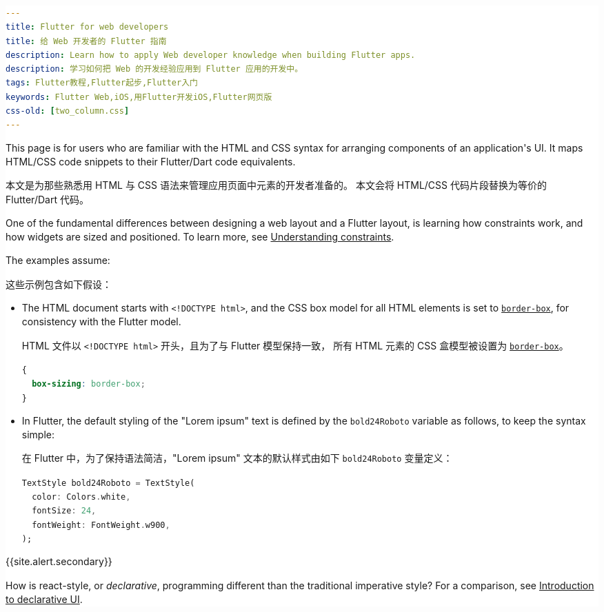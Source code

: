 ```yaml
---
title: Flutter for web developers
title: 给 Web 开发者的 Flutter 指南
description: Learn how to apply Web developer knowledge when building Flutter apps.
description: 学习如何把 Web 的开发经验应用到 Flutter 应用的开发中。
tags: Flutter教程,Flutter起步,Flutter入门
keywords: Flutter Web,iOS,用Flutter开发iOS,Flutter网页版
css-old: [two_column.css]
---
```


This page is for users who are familiar with the HTML and CSS syntax for
arranging components of an application's UI. It maps HTML/CSS code snippets to
their Flutter/Dart code equivalents.

本文是为那些熟悉用 HTML 与 CSS 语法来管理应用页面中元素的开发者准备的。
本文会将 HTML/CSS 代码片段替换为等价的 Flutter/Dart 代码。

One of the fundamental differences between designing a web
layout and a Flutter layout, is learning how constraints work,
and how widgets are sized and positioned. To learn more,
see [Understanding constraints][].

The examples assume:

这些示例包含如下假设：

* The HTML document starts with `<!DOCTYPE html>`, and the CSS box model
  for all HTML elements is set to [`border-box`][],
  for consistency with the Flutter model.
  
  HTML 文件以 `<!DOCTYPE html>` 开头，且为了与 Flutter 模型保持一致，
  所有 HTML 元素的 CSS 盒模型被设置为 [`border-box`](https://css-tricks.com/box-sizing/)。
  
  ```css
  {
    box-sizing: border-box;
  }
  ```
  
* In Flutter, the default styling of the "Lorem ipsum" text is defined by the
  `bold24Roboto` variable as follows, to keep the syntax simple:
  
  在 Flutter 中，为了保持语法简洁，"Lorem ipsum" 文本的默认样式由如下 `bold24Roboto` 变量定义：
  
  ```dart
  TextStyle bold24Roboto = TextStyle(
    color: Colors.white,
    fontSize: 24,
    fontWeight: FontWeight.w900,
  );
  ```

{{site.alert.secondary}}

 How is react-style, or _declarative_, programming different than the
 traditional imperative style?
 For a comparison, see [Introduction to declarative
 UI][Introduction to declarative UI].
 

[basic shapes]: https://developer.mozilla.org/en-US/docs/Web/CSS/basic-shape
[`border-box`]: https://css-tricks.com/box-sizing/
[`BorderRadius`]: {{site.api}}/flutter/painting/BorderRadius-class.html
[`BoxDecoration`]: {{site.api}}/flutter/painting/BoxDecoration-class.html
[`BoxConstraints`]: {{site.api}}/flutter/rendering/BoxConstraints-class.html
[`BoxShape` enum]: {{site.api}}/flutter/painting/BoxShape-class.html
[`BoxShadow`]: {{site.api}}/flutter/painting/BoxShadow-class.html
[`Center`]: {{site.api}}/flutter/widgets/Center-class.html
[`Container`]: {{site.api}}/flutter/widgets/Container-class.html
[Introduction to declarative UI]: /docs/get-started/flutter-for/declarative
[`Matrix4`]: {{site.api}}/flutter/vector_math_64/Matrix4-class.html
[`Positioned`]: {{site.api}}/flutter/widgets/Positioned-class.html
[`RichText`]: {{site.api}}/flutter/widgets/RichText-class.html
[`Stack`]: {{site.api}}/flutter/widgets/Stack-class.html
[`Text`]: {{site.api}}/flutter/widgets/Text-class.html
[`TextSpan`]: {{site.api}}/flutter/painting/TextSpan-class.html
[`TextStyle`]: {{site.api}}/flutter/painting/TextStyle-class.html
[`Transform`]: {{site.api}}/flutter/widgets/Transform-class.html
[Understanding constraints]: /docs/development/ui/layout/constraints